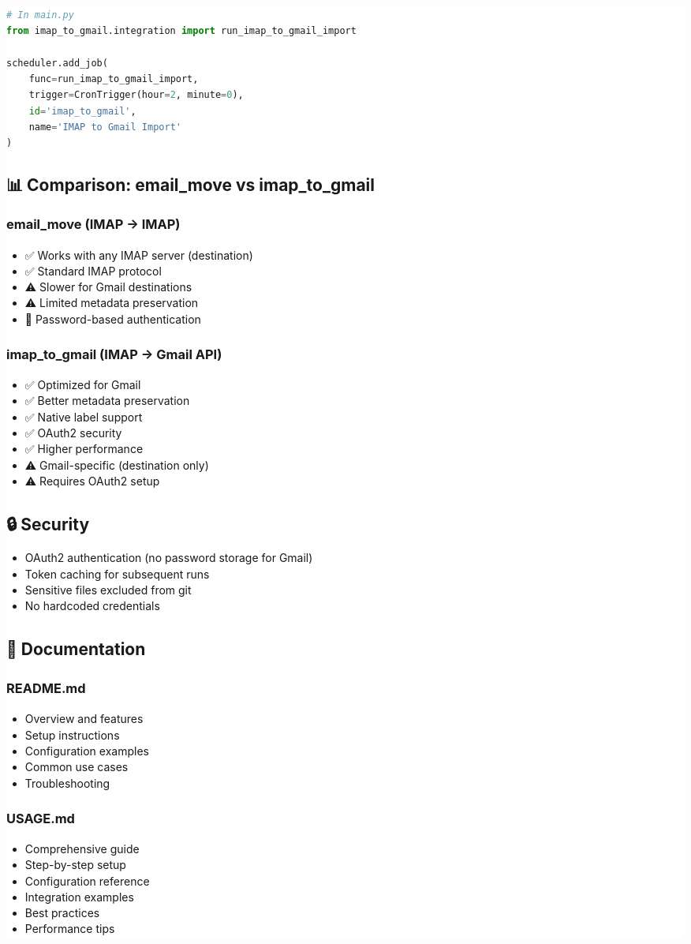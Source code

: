 ```python
# In main.py
from imap_to_gmail.integration import run_imap_to_gmail_import

scheduler.add_job(
    func=run_imap_to_gmail_import,
    trigger=CronTrigger(hour=2, minute=0),
    id='imap_to_gmail',
    name='IMAP to Gmail Import'
)
```

## 📊 Comparison: email_move vs imap_to_gmail

### email_move (IMAP → IMAP)
- ✅ Works with any IMAP server (destination)
- ✅ Standard IMAP protocol
- ⚠️ Slower for Gmail destinations
- ⚠️ Limited metadata preservation
- 🔐 Password-based authentication

### imap_to_gmail (IMAP → Gmail API)
- ✅ Optimized for Gmail
- ✅ Better metadata preservation
- ✅ Native label support
- ✅ OAuth2 security
- ✅ Higher performance
- ⚠️ Gmail-specific (destination only)
- ⚠️ Requires OAuth2 setup

## 🔒 Security

- OAuth2 authentication (no password storage for Gmail)
- Token caching for subsequent runs
- Sensitive files excluded from git
- No hardcoded credentials

## 📖 Documentation

### README.md
- Overview and features
- Setup instructions
- Configuration examples
- Common use cases
- Troubleshooting

### USAGE.md
- Comprehensive guide
- Step-by-step setup
- Configuration reference
- Integration examples
- Best practices
- Performance tips
